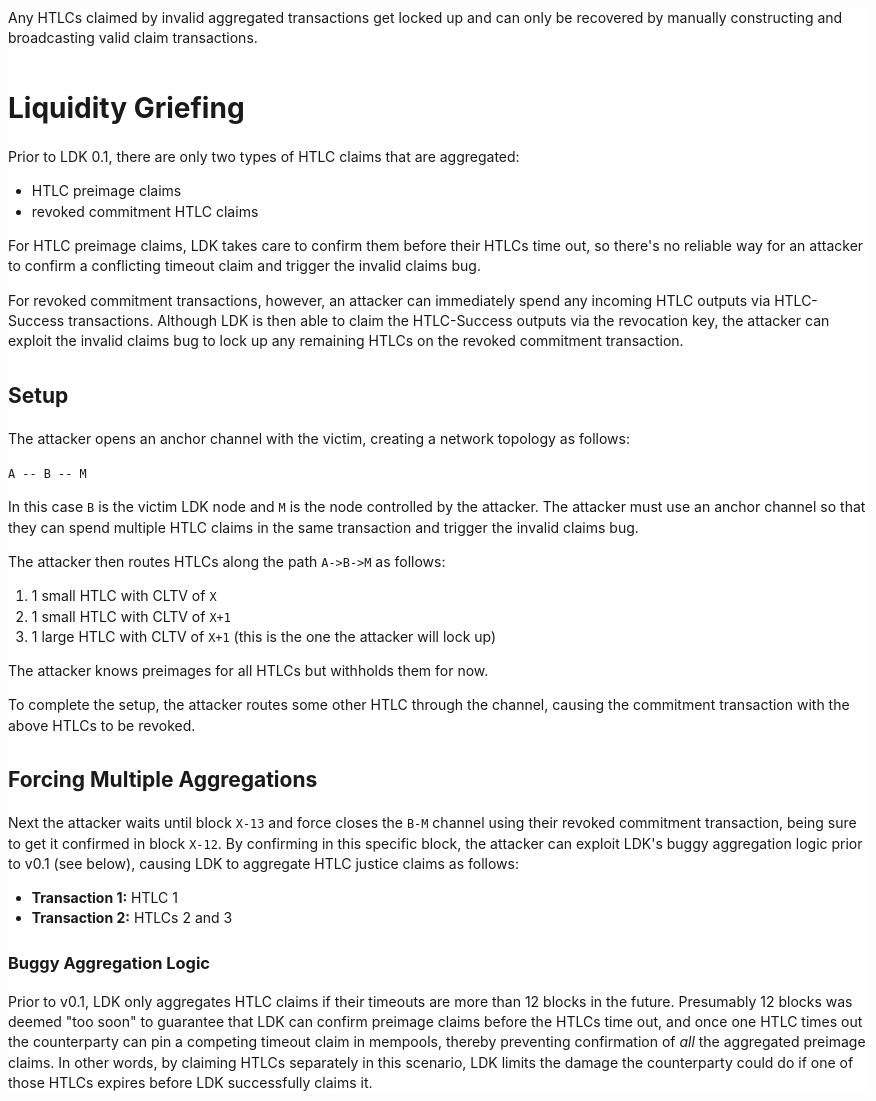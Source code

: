 Any HTLCs claimed by invalid aggregated transactions get locked up and can only be recovered by manually constructing and broadcasting valid claim transactions.

# Liquidity Griefing

Prior to LDK 0.1, there are only two types of HTLC claims that are aggregated:

- HTLC preimage claims
- revoked commitment HTLC claims

For HTLC preimage claims, LDK takes care to confirm them before their HTLCs time out, so there's no reliable way for an attacker to confirm a conflicting timeout claim and trigger the invalid claims bug.

For revoked commitment transactions, however, an attacker can immediately spend any incoming HTLC outputs via HTLC-Success transactions.
Although LDK is then able to claim the HTLC-Success outputs via the revocation key, the attacker can exploit the invalid claims bug to lock up any remaining HTLCs on the revoked commitment transaction.

## Setup

The attacker opens an anchor channel with the victim, creating a network topology as follows:
```
A -- B -- M
```
In this case `B` is the victim LDK node and `M` is the node controlled by the attacker.
The attacker must use an anchor channel so that they can spend multiple HTLC claims in the same transaction and trigger the invalid claims bug.

The attacker then routes HTLCs along the path `A->B->M` as follows:

1. 1 small HTLC with CLTV of `X`
2. 1 small HTLC with CLTV of `X+1`
3. 1 large HTLC with CLTV of `X+1`  (this is the one the attacker will lock up)

The attacker knows preimages for all HTLCs but withholds them for now.

To complete the setup, the attacker routes some other HTLC through the channel, causing the commitment transaction with the above HTLCs to be revoked.

## Forcing Multiple Aggregations

Next the attacker waits until block `X-13` and force closes the `B-M` channel using their revoked commitment transaction, being sure to get it confirmed in block `X-12`.
By confirming in this specific block, the attacker can exploit LDK's buggy aggregation logic prior to v0.1 (see below), causing LDK to aggregate HTLC justice claims as follows:

- **Transaction 1:**  HTLC 1
- **Transaction 2:**  HTLCs 2 and 3

### Buggy Aggregation Logic

Prior to v0.1, LDK only aggregates HTLC claims if their timeouts are more than 12 blocks in the future.
Presumably 12 blocks was deemed "too soon" to guarantee that LDK can confirm preimage claims before the HTLCs time out, and once one HTLC times out the counterparty can pin a competing timeout claim in mempools, thereby preventing confirmation of *all* the aggregated preimage claims.
In other words, by claiming HTLCs separately in this scenario, LDK limits the damage the counterparty could do if one of those HTLCs expires before LDK successfully claims it.
